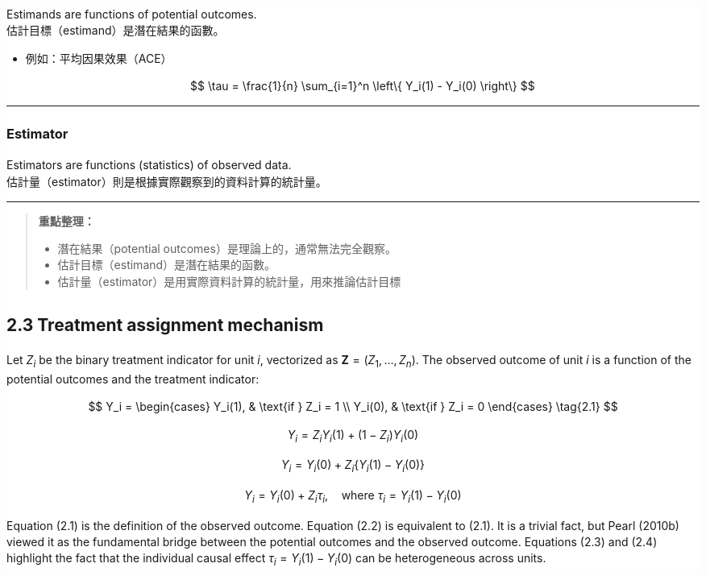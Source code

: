 Estimands are functions of potential outcomes.  
估計目標（estimand）是潛在結果的函數。

- 例如：平均因果效果（ACE）
  
  $$
  \tau = \frac{1}{n} \sum_{i=1}^n \left\{ Y_i(1) - Y_i(0) \right\}
  $$

---

### Estimator

Estimators are functions (statistics) of observed data.  
估計量（estimator）則是根據實際觀察到的資料計算的統計量。

---

> **重點整理：**  
> - 潛在結果（potential outcomes）是理論上的，通常無法完全觀察。  
> - 估計目標（estimand）是潛在結果的函數。  
> - 估計量（estimator）是用實際資料計算的統計量，用來推論估計目標






## 2.3 Treatment assignment mechanism 

Let $Z_i$ be the binary treatment indicator for unit $i$, vectorized as $\mathbf{Z} = (Z_1, \ldots, Z_n)$. The observed outcome of unit $i$ is a function of the potential outcomes and the treatment indicator:

$$
Y_i = 
\begin{cases}
Y_i(1), & \text{if } Z_i = 1 \\
Y_i(0), & \text{if } Z_i = 0
\end{cases}
\tag{2.1}
$$

$$
Y_i = Z_i Y_i(1) + (1 - Z_i) Y_i(0) \tag{2.2}
$$

$$
Y_i = Y_i(0) + Z_i \{ Y_i(1) - Y_i(0) \} \tag{2.3}
$$

$$
Y_i = Y_i(0) + Z_i \tau_i, \quad \text{where } \tau_i = Y_i(1) - Y_i(0) \tag{2.4}
$$

Equation (2.1) is the definition of the observed outcome. Equation (2.2) is equivalent to (2.1). It is a trivial fact, but Pearl (2010b) viewed it as the fundamental bridge between the potential outcomes and the observed outcome. Equations (2.3) and (2.4) highlight the fact that the individual causal effect $\tau_i = Y_i(1) - Y_i(0)$ can be heterogeneous across units.
